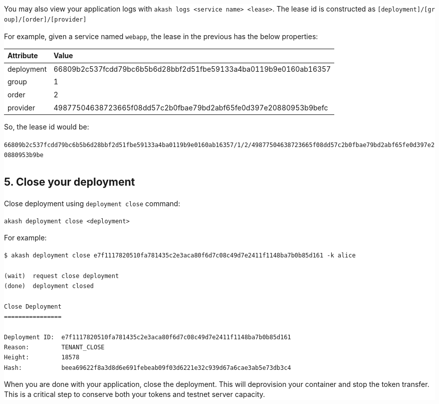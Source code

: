 You may also view your application logs with `akash logs <service name> <lease>`. The lease id is constructed as `[deployment]/[group]/[order]/[provider]`

For example, given a service named `webapp`, the lease in the previous has the below properties:

| Attribute | Value |
| :--- | :--- |
| deployment | 66809b2c537fcdd79bc6b5b6d28bbf2d51fbe59133a4ba0119b9e0160ab16357 |
| group | 1 |
| order | 2 |
| provider | 49877504638723665f08dd57c2b0fbae79bd2abf65fe0d397e20880953b9befc |

So, the lease id would be:

```
66809b2c537fcdd79bc6b5b6d28bbf2d51fbe59133a4ba0119b9e0160ab16357/1/2/49877504638723665f08dd57c2b0fbae79bd2abf65fe0d397e20880953b9be
```

## 5. Close your deployment

Close deployment using `deployment close` command:

```shell
akash deployment close <deployment>
```

For example:

```text
$ akash deployment close e7f1117820510fa781435c2e3aca80f6d7c08c49d7e2411f1148ba7b0b85d161 -k alice

(wait)  request close deployment
(done)  deployment closed

Close Deployment
================

Deployment ID: 	e7f1117820510fa781435c2e3aca80f6d7c08c49d7e2411f1148ba7b0b85d161
Reason:        	TENANT_CLOSE
Height:        	18578
Hash:          	beea69622f8a3d8d6e691febeab09f03d6221e32c939d67a6cae3ab5e73db3c4

```

When you are done with your application, close the deployment. This will deprovision your container and stop the token transfer. This is a critical step to conserve both your tokens and testnet server capacity.
